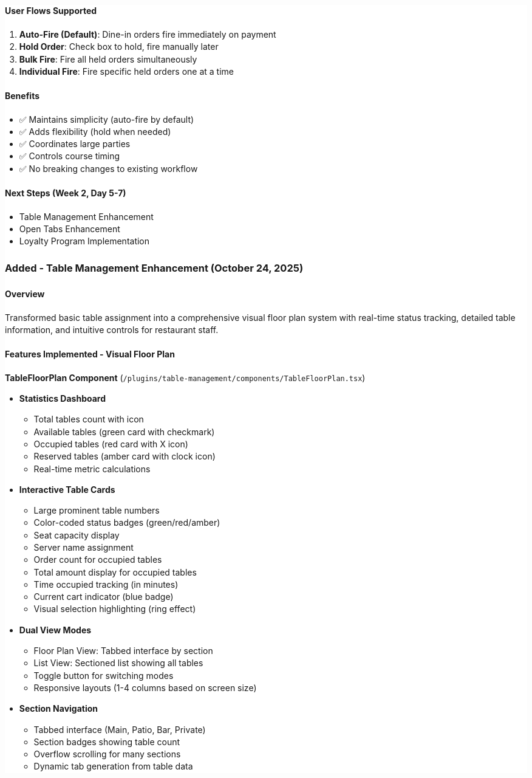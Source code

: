 #### User Flows Supported
1. **Auto-Fire (Default)**: Dine-in orders fire immediately on payment
2. **Hold Order**: Check box to hold, fire manually later
3. **Bulk Fire**: Fire all held orders simultaneously
4. **Individual Fire**: Fire specific held orders one at a time

#### Benefits
- ✅ Maintains simplicity (auto-fire by default)
- ✅ Adds flexibility (hold when needed)
- ✅ Coordinates large parties
- ✅ Controls course timing
- ✅ No breaking changes to existing workflow

#### Next Steps (Week 2, Day 5-7)
- Table Management Enhancement
- Open Tabs Enhancement
- Loyalty Program Implementation

### Added - Table Management Enhancement (October 24, 2025)

#### Overview
Transformed basic table assignment into a comprehensive visual floor plan system with real-time status tracking, detailed table information, and intuitive controls for restaurant staff.

#### Features Implemented - Visual Floor Plan

**TableFloorPlan Component** (`/plugins/table-management/components/TableFloorPlan.tsx`)

- **Statistics Dashboard**
  - Total tables count with icon
  - Available tables (green card with checkmark)
  - Occupied tables (red card with X icon)
  - Reserved tables (amber card with clock icon)
  - Real-time metric calculations

- **Interactive Table Cards**
  - Large prominent table numbers
  - Color-coded status badges (green/red/amber)
  - Seat capacity display
  - Server name assignment
  - Order count for occupied tables
  - Total amount display for occupied tables
  - Time occupied tracking (in minutes)
  - Current cart indicator (blue badge)
  - Visual selection highlighting (ring effect)

- **Dual View Modes**
  - Floor Plan View: Tabbed interface by section
  - List View: Sectioned list showing all tables
  - Toggle button for switching modes
  - Responsive layouts (1-4 columns based on screen size)

- **Section Navigation**
  - Tabbed interface (Main, Patio, Bar, Private)
  - Section badges showing table count
  - Overflow scrolling for many sections
  - Dynamic tab generation from table data
